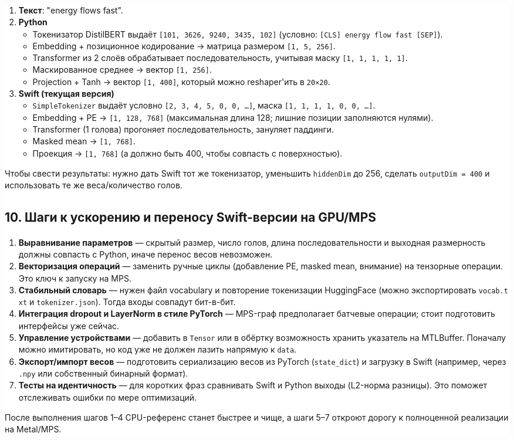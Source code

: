 1. **Текст**: "energy flows fast".
2. **Python**
   - Токенизатор DistilBERT выдаёт `[101, 3626, 9240, 3435, 102]` (условно: `[CLS] energy flow fast [SEP]`).
   - Embedding + позиционное кодирование → матрица размером `[1, 5, 256]`.
   - Transformer из 2 слоёв обрабатывает последовательность, учитывая маску `[1, 1, 1, 1, 1]`.
   - Маскированное среднее → вектор `[1, 256]`.
   - Projection + Tanh → вектор `[1, 400]`, который можно reshaper'ить в `20×20`.
3. **Swift (текущая версия)**
   - `SimpleTokenizer` выдаёт условно `[2, 3, 4, 5, 0, 0, …]`, маска `[1, 1, 1, 1, 0, 0, …]`.
   - Embedding + PE → `[1, 128, 768]` (максимальная длина 128; лишние позиции заполняются нулями).
   - Transformer (1 голова) прогоняет последовательность, зануляет паддинги.
   - Masked mean → `[1, 768]`.
   - Проекция → `[1, 768]` (а должно быть 400, чтобы совпасть с поверхностью).

Чтобы свести результаты: нужно дать Swift тот же токенизатор, уменьшить `hiddenDim` до 256, сделать `outputDim = 400` и использовать те же веса/количество голов.

## 10. Шаги к ускорению и переносу Swift-версии на GPU/MPS
1. **Выравнивание параметров** — скрытый размер, число голов, длина последовательности и выходная размерность должны совпасть с Python, иначе перенос весов невозможен.
2. **Векторизация операций** — заменить ручные циклы (добавление PE, masked mean, внимание) на тензорные операции. Это ключ к запуску на MPS.
3. **Стабильный словарь** — нужен файл vocabulary и повторение токенизации HuggingFace (можно экспортировать `vocab.txt` и `tokenizer.json`). Тогда входы совпадут бит-в-бит.
4. **Интеграция dropout и LayerNorm в стиле PyTorch** — MPS-граф предполагает батчевые операции; стоит подготовить интерфейсы уже сейчас.
5. **Управление устройствами** — добавить в `Tensor` или в обёртку возможность хранить указатель на MTLBuffer. Поначалу можно имитировать, но код уже не должен лазить напрямую к `data`.
6. **Экспорт/импорт весов** — подготовить сериализацию весов из PyTorch (`state_dict`) и загрузку в Swift (например, через `.npy` или собственный бинарный формат).
7. **Тесты на идентичность** — для коротких фраз сравнивать Swift и Python выходы (L2-норма разницы). Это поможет отслеживать ошибки по мере оптимизаций.

После выполнения шагов 1–4 CPU-референс станет быстрее и чище, а шаги 5–7 откроют дорогу к полноценной реализации на Metal/MPS.

